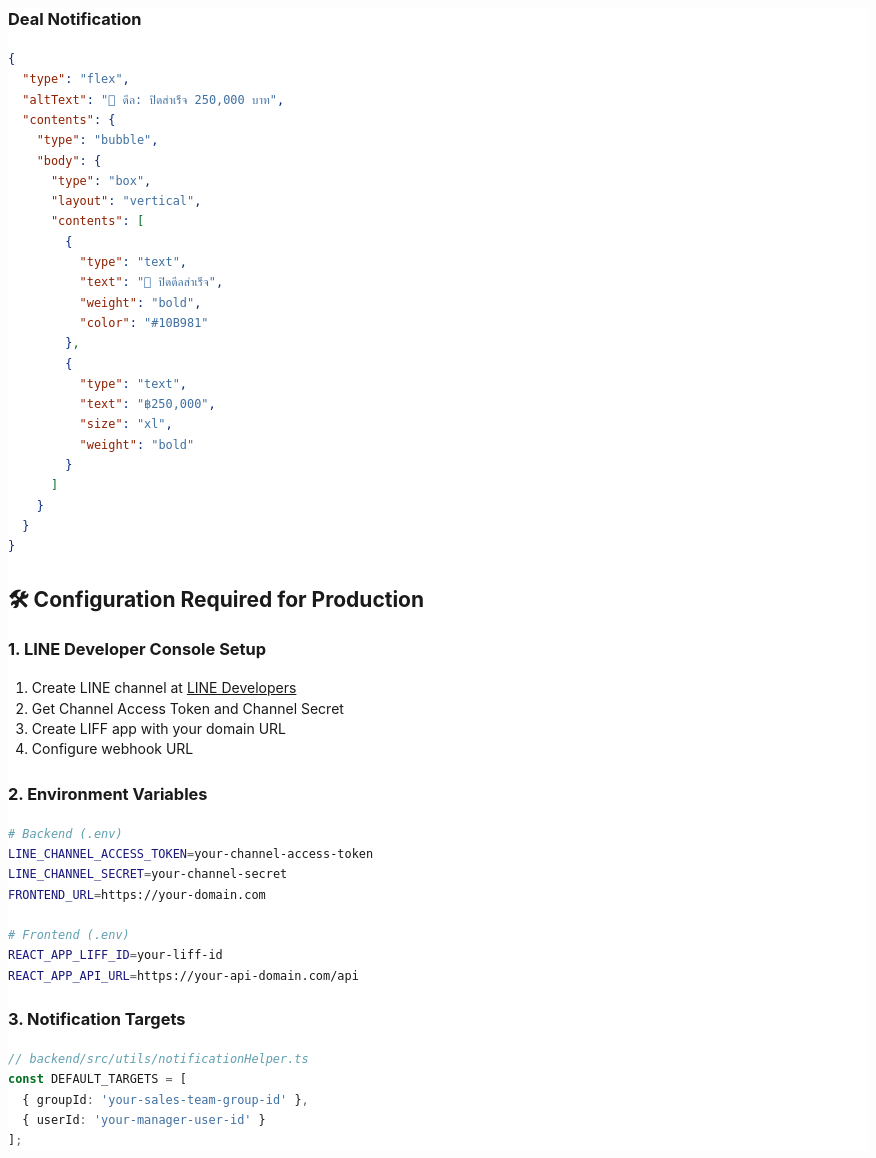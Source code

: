 ### Deal Notification
```json
{
  "type": "flex",
  "altText": "💼 ดีล: ปิดสำเร็จ 250,000 บาท",
  "contents": {
    "type": "bubble",
    "body": {
      "type": "box",
      "layout": "vertical",
      "contents": [
        {
          "type": "text",
          "text": "💼 ปิดดีลสำเร็จ",
          "weight": "bold",
          "color": "#10B981"
        },
        {
          "type": "text",
          "text": "฿250,000",
          "size": "xl",
          "weight": "bold"
        }
      ]
    }
  }
}
```

## 🛠 **Configuration Required for Production**

### 1. LINE Developer Console Setup
1. Create LINE channel at [LINE Developers](https://developers.line.biz/)
2. Get Channel Access Token and Channel Secret
3. Create LIFF app with your domain URL
4. Configure webhook URL

### 2. Environment Variables
```bash
# Backend (.env)
LINE_CHANNEL_ACCESS_TOKEN=your-channel-access-token
LINE_CHANNEL_SECRET=your-channel-secret
FRONTEND_URL=https://your-domain.com

# Frontend (.env)
REACT_APP_LIFF_ID=your-liff-id
REACT_APP_API_URL=https://your-api-domain.com/api
```

### 3. Notification Targets
```typescript
// backend/src/utils/notificationHelper.ts
const DEFAULT_TARGETS = [
  { groupId: 'your-sales-team-group-id' },
  { userId: 'your-manager-user-id' }
];
```
